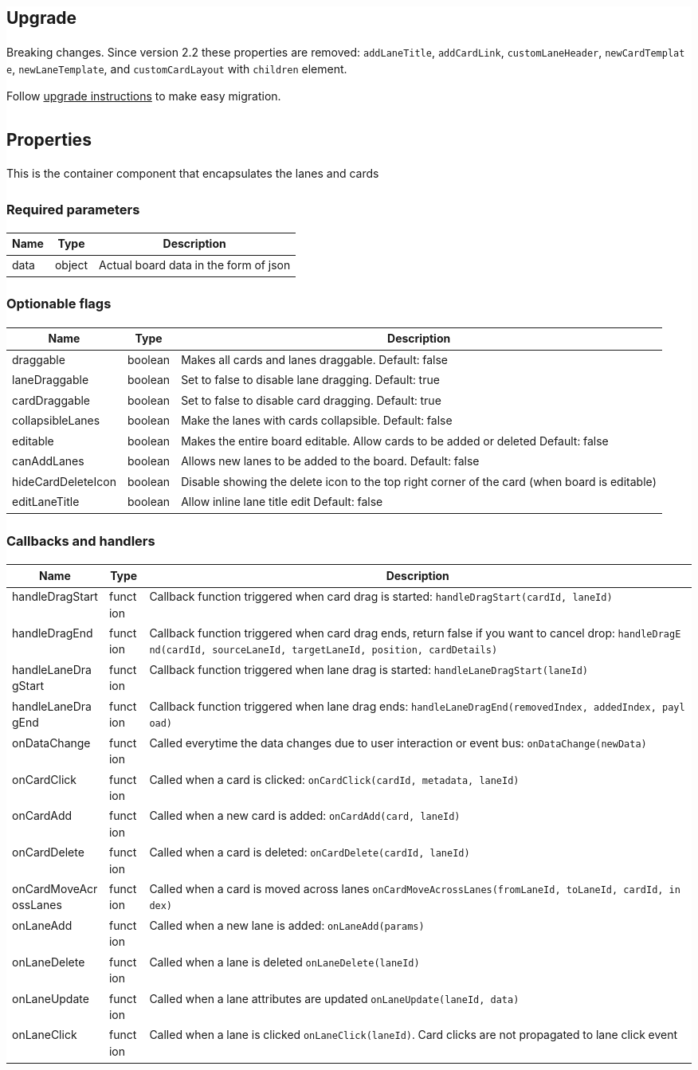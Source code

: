 ## Upgrade

Breaking changes. Since version 2.2 these properties are removed: `addLaneTitle`, `addCardLink`, `customLaneHeader`, `newCardTemplate`, `newLaneTemplate`, 
and `customCardLayout` with `children` element. 

Follow [upgrade instructions](UPGRADE.md) to make easy migration.

## Properties

This is the container component that encapsulates the lanes and cards

### Required parameters

| Name                | Type     | Description                                                                                                                    |
| ------------------- | -------- | ------------------------------------------------------------------------------------------------------------------------------ |
| data                | object   | Actual board data in the form of json                                                                                          |

### Optionable flags

| Name                | Type     | Description                                                                                                                    |
| ------------------- | -------- | ------------------------------------------------------------------------------------------------------------------------------ |
| draggable           | boolean  | Makes all cards and lanes draggable. Default: false                                                                            |
| laneDraggable       | boolean  | Set to false to disable lane dragging. Default: true                                                                           |
| cardDraggable       | boolean  | Set to false to disable card dragging. Default: true                                                                           |
| collapsibleLanes    | boolean  | Make the lanes with cards collapsible. Default: false                                                                          |
| editable            | boolean  | Makes the entire board editable. Allow cards to be added or deleted Default: false                                             |
| canAddLanes         | boolean  | Allows new lanes to be added to the board.                          Default: false                                             |
| hideCardDeleteIcon  | boolean  | Disable showing the delete icon to the top right corner of the card (when board is editable)                                   |
| editLaneTitle     | boolean  | Allow inline lane title edit                                        Default: false                                             |


### Callbacks and handlers

| Name                | Type     | Description                                                                                                                    |
| ------------------- | -------- | ------------------------------------------------------------------------------------------------------------------------------ |
| handleDragStart     | function | Callback function triggered when card drag is started: `handleDragStart(cardId, laneId)`                                       |
| handleDragEnd       | function | Callback function triggered when card drag ends, return false if you want to cancel drop: `handleDragEnd(cardId, sourceLaneId, targetLaneId, position, cardDetails)`                 |
| handleLaneDragStart | function | Callback function triggered when lane drag is started: `handleLaneDragStart(laneId)`                                           |
| handleLaneDragEnd   | function | Callback function triggered when lane drag ends: `handleLaneDragEnd(removedIndex, addedIndex, payload)`                                      |
| onDataChange        | function | Called everytime the data changes due to user interaction or event bus: `onDataChange(newData)`                                |
| onCardClick         | function | Called when a card is clicked: `onCardClick(cardId, metadata, laneId)`                                                         |
| onCardAdd           | function | Called when a new card is added: `onCardAdd(card, laneId)`                                                                     |
| onCardDelete        | function | Called when a card is deleted: `onCardDelete(cardId, laneId)`                                                                  |
| onCardMoveAcrossLanes        | function | Called when a card is moved across lanes `onCardMoveAcrossLanes(fromLaneId, toLaneId, cardId, index)`                                                                  |
| onLaneAdd           | function | Called when a new lane is added: `onLaneAdd(params)`                                                                     |
| onLaneDelete        | function | Called when a lane is deleted `onLaneDelete(laneId)`                                                                     |
| onLaneUpdate        | function | Called when a lane attributes are updated `onLaneUpdate(laneId, data)`                                                                     |
| onLaneClick         | function | Called when a lane is clicked `onLaneClick(laneId)`. Card clicks are not propagated to lane click event                       |